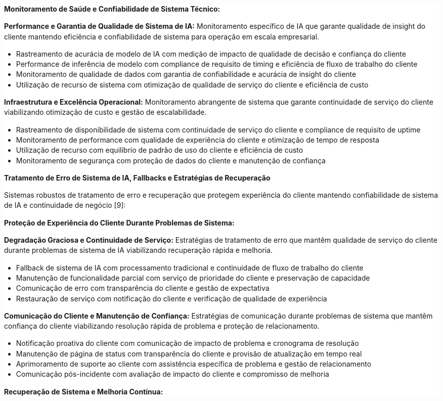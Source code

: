 **Monitoramento de Saúde e Confiabilidade de Sistema Técnico:**

**Performance e Garantia de Qualidade de Sistema de IA:**
Monitoramento específico de IA que garante qualidade de insight do cliente mantendo eficiência e confiabilidade de sistema para operação em escala empresarial.

- Rastreamento de acurácia de modelo de IA com medição de impacto de qualidade de decisão e confiança do cliente
- Performance de inferência de modelo com compliance de requisito de timing e eficiência de fluxo de trabalho do cliente
- Monitoramento de qualidade de dados com garantia de confiabilidade e acurácia de insight do cliente
- Utilização de recurso de sistema com otimização de qualidade de serviço do cliente e eficiência de custo

**Infraestrutura e Excelência Operacional:**
Monitoramento abrangente de sistema que garante continuidade de serviço do cliente viabilizando otimização de custo e gestão de escalabilidade.

- Rastreamento de disponibilidade de sistema com continuidade de serviço do cliente e compliance de requisito de uptime
- Monitoramento de performance com qualidade de experiência do cliente e otimização de tempo de resposta
- Utilização de recurso com equilibrio de padrão de uso do cliente e eficiência de custo
- Monitoramento de segurança com proteção de dados do cliente e manutenção de confiança

**Tratamento de Erro de Sistema de IA, Fallbacks e Estratégias de Recuperação**

Sistemas robustos de tratamento de erro e recuperação que protegem experiência do cliente mantendo confiabilidade de sistema de IA e continuidade de negócio [9]:

**Proteção de Experiência do Cliente Durante Problemas de Sistema:**

**Degradação Graciosa e Continuidade de Serviço:**
Estratégias de tratamento de erro que mantêm qualidade de serviço do cliente durante problemas de sistema de IA viabilizando recuperação rápida e melhoria.

- Fallback de sistema de IA com processamento tradicional e continuidade de fluxo de trabalho do cliente
- Manutenção de funcionalidade parcial com serviço de prioridade do cliente e preservação de capacidade
- Comunicação de erro com transparência do cliente e gestão de expectativa
- Restauração de serviço com notificação do cliente e verificação de qualidade de experiência

**Comunicação do Cliente e Manutenção de Confiança:**
Estratégias de comunicação durante problemas de sistema que mantêm confiança do cliente viabilizando resolução rápida de problema e proteção de relacionamento.

- Notificação proativa do cliente com comunicação de impacto de problema e cronograma de resolução
- Manutenção de página de status com transparência do cliente e provisão de atualização em tempo real
- Aprimoramento de suporte ao cliente com assistência específica de problema e gestão de relacionamento
- Comunicação pós-incidente com avaliação de impacto do cliente e compromisso de melhoria

**Recuperação de Sistema e Melhoria Contínua:**
